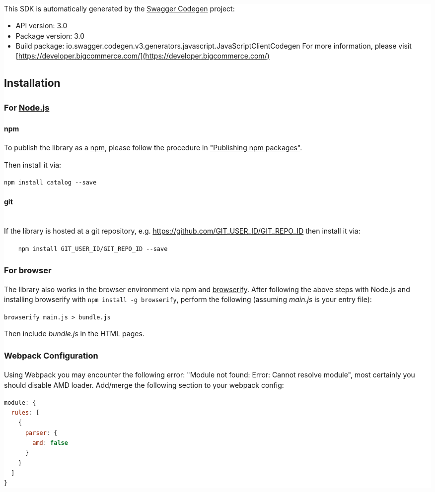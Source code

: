 This SDK is automatically generated by the [Swagger Codegen](https://github.com/swagger-api/swagger-codegen) project:

- API version: 3.0
- Package version: 3.0
- Build package: io.swagger.codegen.v3.generators.javascript.JavaScriptClientCodegen
For more information, please visit [https://developer.bigcommerce.com/](https://developer.bigcommerce.com/)

## Installation

### For [Node.js](https://nodejs.org/)

#### npm

To publish the library as a [npm](https://www.npmjs.com/),
please follow the procedure in ["Publishing npm packages"](https://docs.npmjs.com/getting-started/publishing-npm-packages).

Then install it via:

```shell
npm install catalog --save
```

#### git
#
If the library is hosted at a git repository, e.g.
https://github.com/GIT_USER_ID/GIT_REPO_ID
then install it via:

```shell
    npm install GIT_USER_ID/GIT_REPO_ID --save
```

### For browser

The library also works in the browser environment via npm and [browserify](http://browserify.org/). After following
the above steps with Node.js and installing browserify with `npm install -g browserify`,
perform the following (assuming *main.js* is your entry file):

```shell
browserify main.js > bundle.js
```

Then include *bundle.js* in the HTML pages.

### Webpack Configuration

Using Webpack you may encounter the following error: "Module not found: Error:
Cannot resolve module", most certainly you should disable AMD loader. Add/merge
the following section to your webpack config:

```javascript
module: {
  rules: [
    {
      parser: {
        amd: false
      }
    }
  ]
}
```
